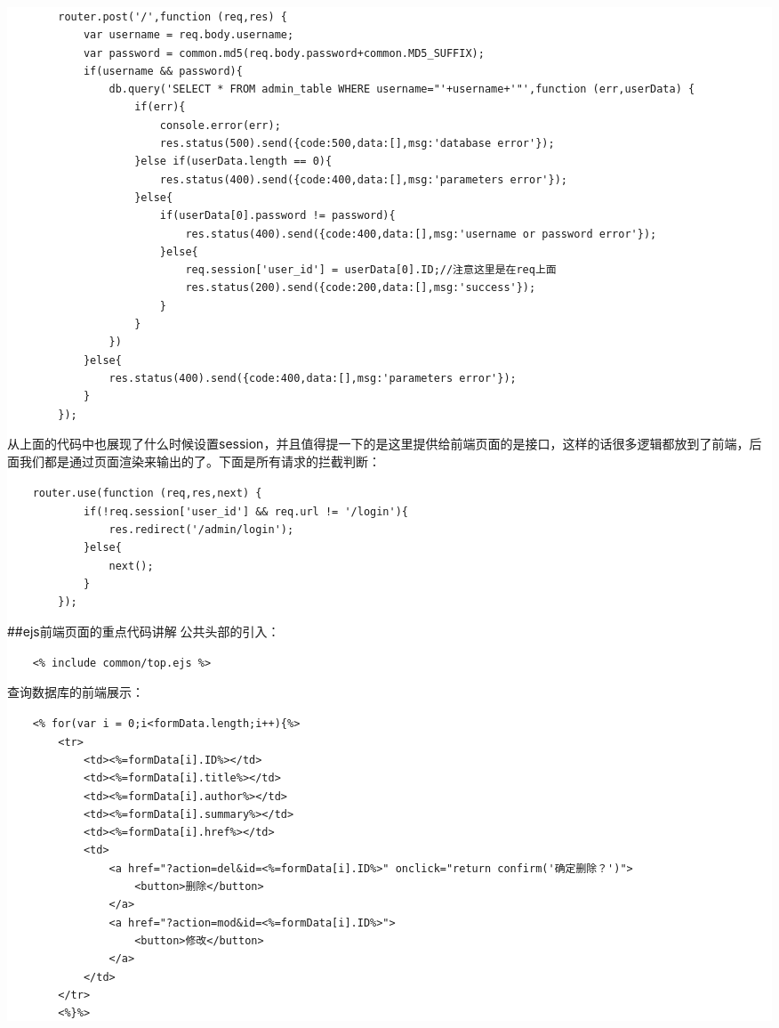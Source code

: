         
            router.post('/',function (req,res) {
                var username = req.body.username;
                var password = common.md5(req.body.password+common.MD5_SUFFIX);
                if(username && password){
                    db.query('SELECT * FROM admin_table WHERE username="'+username+'"',function (err,userData) {
                        if(err){
                            console.error(err);
                            res.status(500).send({code:500,data:[],msg:'database error'});
                        }else if(userData.length == 0){
                            res.status(400).send({code:400,data:[],msg:'parameters error'});
                        }else{
                            if(userData[0].password != password){
                                res.status(400).send({code:400,data:[],msg:'username or password error'});
                            }else{
                                req.session['user_id'] = userData[0].ID;//注意这里是在req上面
                                res.status(200).send({code:200,data:[],msg:'success'});
                            }
                        }
                    })
                }else{
                    res.status(400).send({code:400,data:[],msg:'parameters error'});
                }
            });
从上面的代码中也展现了什么时候设置session，并且值得提一下的是这里提供给前端页面的是接口，这样的话很多逻辑都放到了前端，后面我们都是通过页面渲染来输出的了。下面是所有请求的拦截判断：

        router.use(function (req,res,next) {
                if(!req.session['user_id'] && req.url != '/login'){
                    res.redirect('/admin/login');
                }else{
                    next();
                }
            });

##ejs前端页面的重点代码讲解
公共头部的引入：

        <% include common/top.ejs %>
        
查询数据库的前端展示：

        <% for(var i = 0;i<formData.length;i++){%>
            <tr>
                <td><%=formData[i].ID%></td>
                <td><%=formData[i].title%></td>
                <td><%=formData[i].author%></td>
                <td><%=formData[i].summary%></td>
                <td><%=formData[i].href%></td>
                <td>
                    <a href="?action=del&id=<%=formData[i].ID%>" onclick="return confirm('确定删除？')">
                        <button>删除</button>
                    </a>
                    <a href="?action=mod&id=<%=formData[i].ID%>">
                        <button>修改</button>
                    </a>
                </td>
            </tr>
            <%}%>
